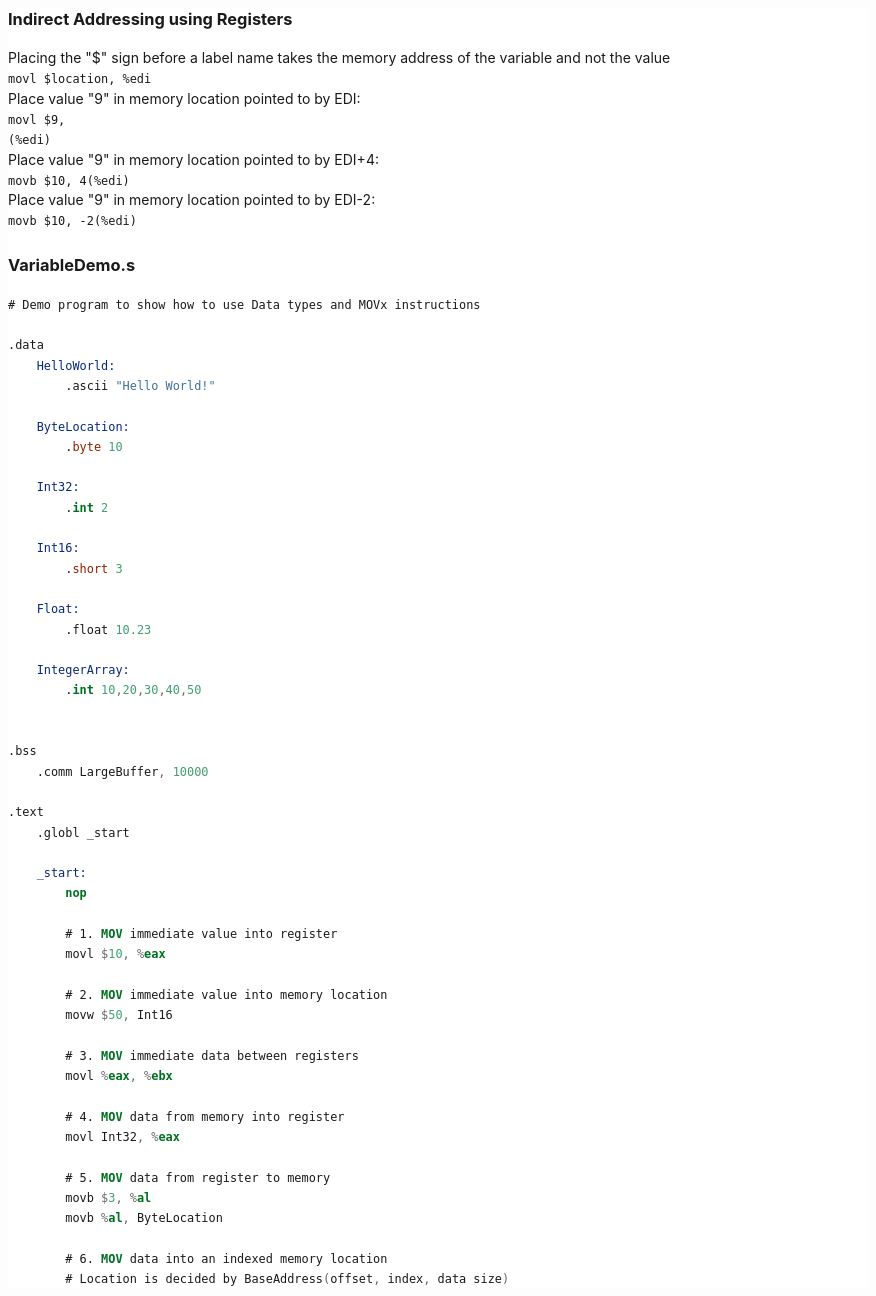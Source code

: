 ### Indirect Addressing using Registers
Placing the "$" sign before a label name takes the memory address of the variable and not the value<br>
<code>movl $location, %edi</code><br>
Place value "9" in memory location pointed to by EDI:<br>
<code>movl $9, (%edi)</code><br>
Place value "9" in memory location pointed to by EDI+4:<br>
<code>movb $10, 4(%edi)</code><br>
Place value "9" in memory location pointed to by EDI-2:<br>
<code>movb $10, -2(%edi)</code>


### VariableDemo.s
```nasm
# Demo program to show how to use Data types and MOVx instructions

.data
	HelloWorld:
		.ascii "Hello World!"

	ByteLocation:
		.byte 10

	Int32:
		.int 2

	Int16:
		.short 3

	Float:
		.float 10.23

	IntegerArray:
		.int 10,20,30,40,50


.bss
	.comm LargeBuffer, 10000

.text
	.globl _start

	_start:
		nop
		
		# 1. MOV immediate value into register
		movl $10, %eax

		# 2. MOV immediate value into memory location
		movw $50, Int16
		
		# 3. MOV immediate data between registers
		movl %eax, %ebx
		
		# 4. MOV data from memory into register
		movl Int32, %eax	
	
		# 5. MOV data from register to memory
		movb $3, %al
		movb %al, ByteLocation
			
		# 6. MOV data into an indexed memory location
		# Location is decided by BaseAddress(offset, index, data size)
```